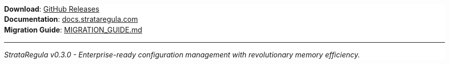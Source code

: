 
**Download**: [GitHub Releases](https://github.com/strataregula/strataregula/releases/tag/v0.3.0)  
**Documentation**: [docs.strataregula.com](https://docs.strataregula.com)  
**Migration Guide**: [MIGRATION_GUIDE.md](../migration/MIGRATION_GUIDE.md)

---

*StrataRegula v0.3.0 - Enterprise-ready configuration management with revolutionary memory efficiency.*